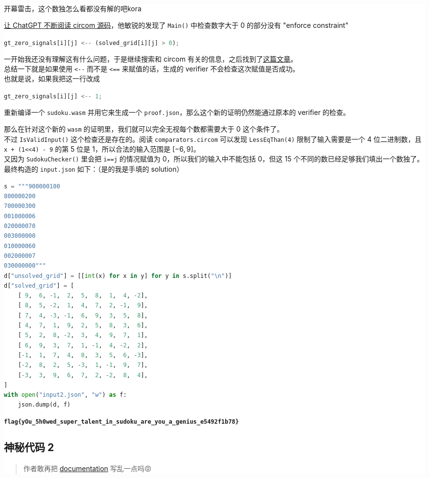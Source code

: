 开幕雷击，这个数独怎么看都没有解的吧kora

[让 ChatGPT 不断阅读 circom 源码](https://chatgpt.com/share/67305017-a890-800d-9140-a43e75703fc3)，他敏锐的发现了 `Main()` 中检查数字大于 0 的部分没有 "enforce constraint"
```js
gt_zero_signals[i][j] <-- (solved_grid[i][j] > 0);
```

一开始我还没有理解这有什么问题，于是继续搜索和 circom 有关的信息，之后找到了[这篇文章](https://sudoshreyansh.medium.com/understanding-constraints-in-circom-1749ae4c4515)。  
总结一下就是如果使用 `<--` 而不是 `<==` 来赋值的话，生成的 verifier 不会检查这次赋值是否成功。  
也就是说，如果我把这一行改成
```js
gt_zero_signals[i][j] <-- 1;
```
重新编译一个 `sudoku.wasm` 并用它来生成一个 `proof.json`，那么这个新的证明仍然能通过原本的 verifier 的检查。

那么在针对这个新的 `wasm` 的证明里，我们就可以完全无视每个数都需要大于 0 这个条件了。  
不过 `IsValidInput()` 这个检查还是存在的。阅读 `comparators.circom` 可以发现 `LessEqThan(4)` 限制了输入需要是一个 4 位二进制数，且 `x + (1<<4) - 9` 的第 5 位是 1，所以合法的输入范围是 $[-6, 9]$。  
又因为 `SudokuChecker()` 里会把 `i==j` 的情况赋值为 0，所以我们的输入中不能包括 0，但这 15 个不同的数已经足够我们填出一个数独了。  
最终构造的 `input.json` 如下：（是的我是手填的 solution）

```python
s = """900000100
800000200
700000300
001000006
020000070
003000000
010000060
002000007
030000000"""
d["unsolved_grid"] = [[int(x) for x in y] for y in s.split("\n")]
d["solved_grid"] = [
    [ 9,  6, -1,  2,  5,  8,  1,  4, -2],
    [ 8,  5, -2,  1,  4,  7,  2, -1,  9],
    [ 7,  4, -3, -1,  6,  9,  3,  5,  8],
    [ 4,  7,  1,  9,  2,  5,  8,  3,  6],
    [ 5,  2,  8, -2,  3,  4,  9,  7,  1],
    [ 6,  9,  3,  7,  1, -1,  4, -2,  2],
    [-1,  1,  7,  4,  8,  3,  5,  6, -3],
    [-2,  8,  2,  5, -3,  1, -1,  9,  7],
    [-3,  3,  9,  6,  7,  2, -2,  8,  4],
]
with open("input2.json", "w") as f:
    json.dump(d, f)
```

**`flag{yOu_5h0wed_super_talent_in_sudoku_are_you_a_genius_e5492f1b78}`**


## 神秘代码 2

> 作者敢再把 [documentation](https://wiki.xxiivv.com/site/uxntal_opcodes.html) 写乱一点吗😡
